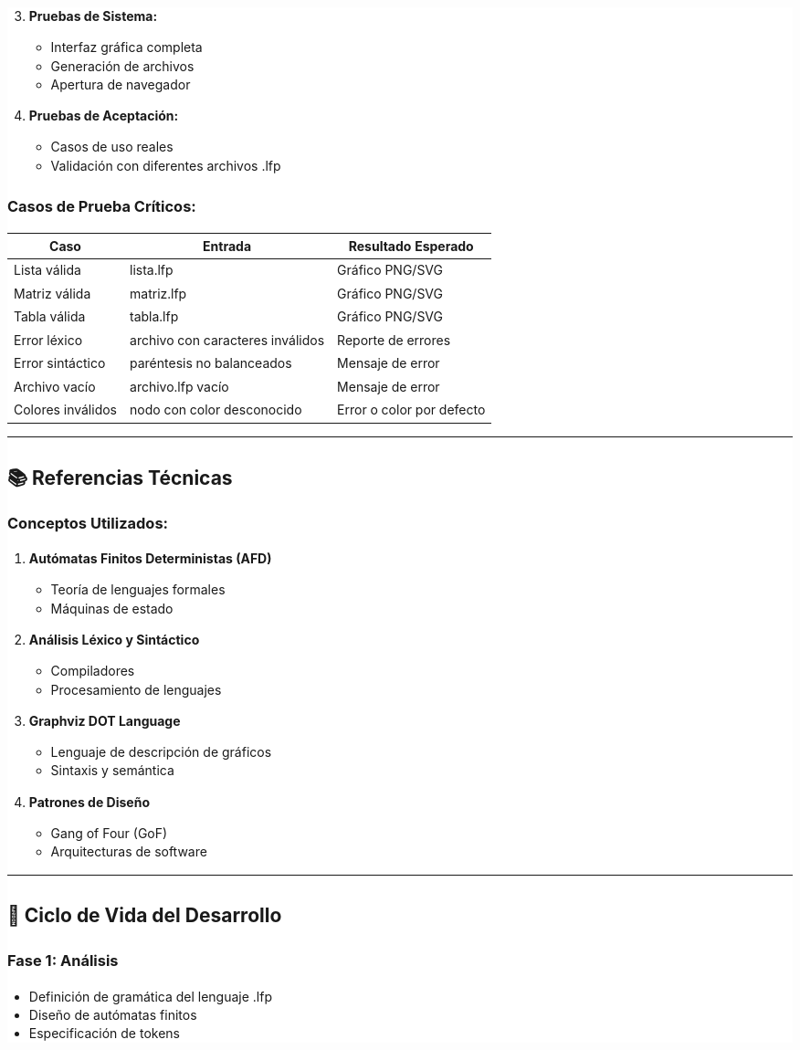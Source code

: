 3. **Pruebas de Sistema:**
   - Interfaz gráfica completa
   - Generación de archivos
   - Apertura de navegador

4. **Pruebas de Aceptación:**
   - Casos de uso reales
   - Validación con diferentes archivos .lfp

### Casos de Prueba Críticos:

| Caso | Entrada | Resultado Esperado |
|------|---------|-------------------|
| Lista válida | lista.lfp | Gráfico PNG/SVG |
| Matriz válida | matriz.lfp | Gráfico PNG/SVG |
| Tabla válida | tabla.lfp | Gráfico PNG/SVG |
| Error léxico | archivo con caracteres inválidos | Reporte de errores |
| Error sintáctico | paréntesis no balanceados | Mensaje de error |
| Archivo vacío | archivo.lfp vacío | Mensaje de error |
| Colores inválidos | nodo con color desconocido | Error o color por defecto |

---

## 📚 Referencias Técnicas

### Conceptos Utilizados:

1. **Autómatas Finitos Deterministas (AFD)**
   - Teoría de lenguajes formales
   - Máquinas de estado

2. **Análisis Léxico y Sintáctico**
   - Compiladores
   - Procesamiento de lenguajes

3. **Graphviz DOT Language**
   - Lenguaje de descripción de gráficos
   - Sintaxis y semántica

4. **Patrones de Diseño**
   - Gang of Four (GoF)
   - Arquitecturas de software

---

## 🔄 Ciclo de Vida del Desarrollo

### Fase 1: Análisis
- Definición de gramática del lenguaje .lfp
- Diseño de autómatas finitos
- Especificación de tokens
